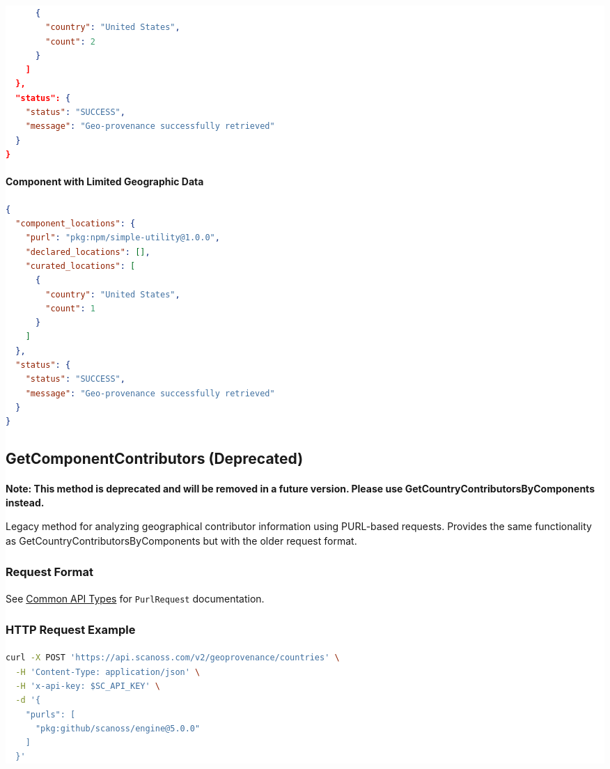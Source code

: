 ```json
      {
        "country": "United States",
        "count": 2
      }
    ]
  },
  "status": {
    "status": "SUCCESS",
    "message": "Geo-provenance successfully retrieved"
  }
}
```

#### Component with Limited Geographic Data
```json
{
  "component_locations": {
    "purl": "pkg:npm/simple-utility@1.0.0",
    "declared_locations": [],
    "curated_locations": [
      {
        "country": "United States",
        "count": 1
      }
    ]
  },
  "status": {
    "status": "SUCCESS",
    "message": "Geo-provenance successfully retrieved"
  }
}
```

## GetComponentContributors (Deprecated)

**Note: This method is deprecated and will be removed in a future version. Please use GetCountryContributorsByComponents instead.**

Legacy method for analyzing geographical contributor information using PURL-based requests. Provides the same functionality as GetCountryContributorsByComponents but with the older request format.

### Request Format
See [Common API Types](../common/v2/README.md) for `PurlRequest` documentation.

### HTTP Request Example
```bash
curl -X POST 'https://api.scanoss.com/v2/geoprovenance/countries' \
  -H 'Content-Type: application/json' \
  -H 'x-api-key: $SC_API_KEY' \
  -d '{
    "purls": [
      "pkg:github/scanoss/engine@5.0.0"
    ]
  }'
```
